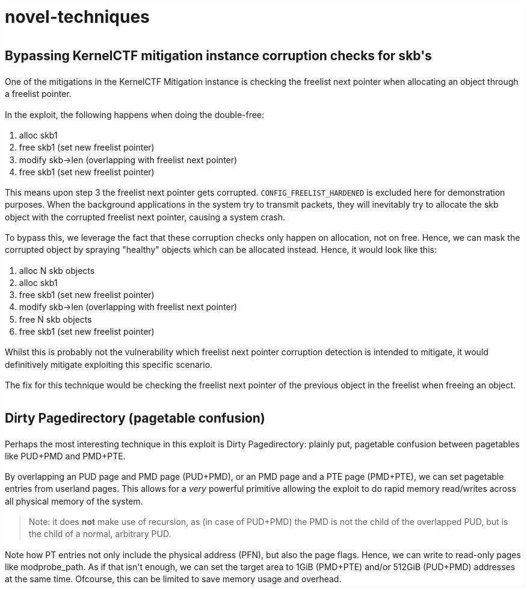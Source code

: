 # novel-techniques

## Bypassing KernelCTF mitigation instance corruption checks for skb's

One of the mitigations in the KernelCTF Mitigation instance is checking the freelist next pointer when allocating an object through a freelist pointer. 

In the exploit, the following happens when doing the double-free:
1. alloc skb1
2. free skb1 (set new freelist pointer)
3. modify skb->len (overlapping with freelist next pointer)
4. free skb1 (set new freelist pointer)

This means upon step 3 the freelist next pointer gets corrupted. `CONFIG_FREELIST_HARDENED` is excluded here for demonstration purposes. When the background applications in the system try to transmit packets, they will inevitably try to allocate the skb object with the corrupted freelist next pointer, causing a system crash.

To bypass this, we leverage the fact that these corruption checks only happen on allocation, not on free. Hence, we can mask the corrupted object by spraying "healthy" objects which can be allocated instead. Hence, it would look like this:

1. alloc N skb objects
2. alloc skb1
3. free skb1 (set new freelist pointer)
4. modify skb->len (overlapping with freelist next pointer)
5. free N skb objects
6. free skb1 (set new freelist pointer)

Whilst this is probably not the vulnerability which freelist next pointer corruption detection is intended to mitigate, it would definitively mitigate exploiting this specific scenario.

The fix for this technique would be checking the freelist next pointer of the previous object in the freelist when freeing an object.


## Dirty Pagedirectory (pagetable confusion)

Perhaps the most interesting technique in this exploit is Dirty Pagedirectory: plainly put, pagetable confusion between pagetables like PUD+PMD and PMD+PTE.

By overlapping an PUD page and PMD page (PUD+PMD), or an PMD page and a PTE page (PMD+PTE), we can set pagetable entries from userland pages. This allows for a *very* powerful primitive allowing the exploit to do rapid memory read/writes across all physical memory of the system. 

> Note: it does **not** make use of recursion, as (in case of PUD+PMD) the PMD is not the child of the overlapped PUD, but is the child of a normal, arbitrary PUD.

Note how PT entries not only include the physical address (PFN), but also the page flags. Hence, we can write to read-only pages like modprobe_path. As if that isn't enough, we can set the target area to 1GiB (PMD+PTE) and/or 512GiB (PUD+PMD) addresses at the same time. Ofcourse, this can be limited to save memory usage and overhead. 
